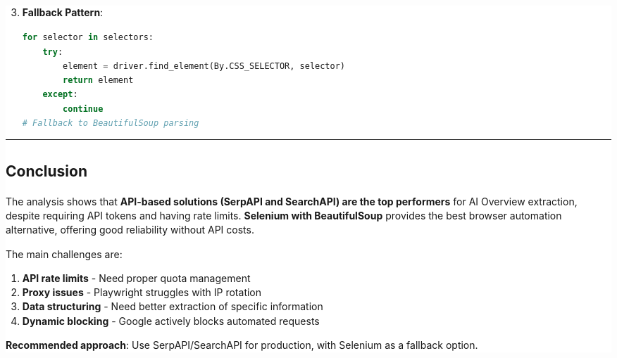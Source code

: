 3. **Fallback Pattern**:
   ```python
   for selector in selectors:
       try:
           element = driver.find_element(By.CSS_SELECTOR, selector)
           return element
       except:
           continue
   # Fallback to BeautifulSoup parsing
   ```

---

## Conclusion

The analysis shows that **API-based solutions (SerpAPI and SearchAPI) are the top performers** for AI Overview extraction, despite requiring API tokens and having rate limits. **Selenium with BeautifulSoup** provides the best browser automation alternative, offering good reliability without API costs.

The main challenges are:
1. **API rate limits** - Need proper quota management
2. **Proxy issues** - Playwright struggles with IP rotation
3. **Data structuring** - Need better extraction of specific information
4. **Dynamic blocking** - Google actively blocks automated requests

**Recommended approach**: Use SerpAPI/SearchAPI for production, with Selenium as a fallback option. 